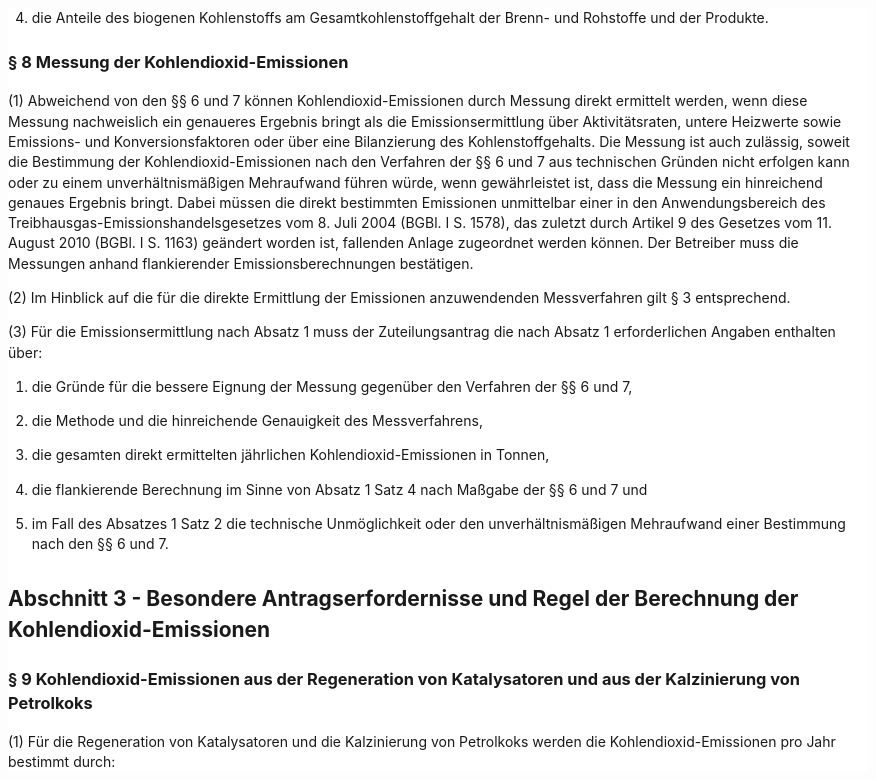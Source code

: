 
4.  die Anteile des biogenen Kohlenstoffs am Gesamtkohlenstoffgehalt der
    Brenn- und Rohstoffe und der Produkte.

### § 8 Messung der Kohlendioxid-Emissionen

(1) Abweichend von den §§ 6 und 7 können Kohlendioxid-Emissionen durch
Messung direkt ermittelt werden, wenn diese Messung nachweislich ein
genaueres Ergebnis bringt als die Emissionsermittlung über
Aktivitätsraten, untere Heizwerte sowie Emissions- und
Konversionsfaktoren oder über eine Bilanzierung des
Kohlenstoffgehalts. Die Messung ist auch zulässig, soweit die
Bestimmung der Kohlendioxid-Emissionen nach den Verfahren der §§ 6 und
7 aus technischen Gründen nicht erfolgen kann oder zu einem
unverhältnismäßigen Mehraufwand führen würde, wenn gewährleistet ist,
dass die Messung ein hinreichend genaues Ergebnis bringt. Dabei müssen
die direkt bestimmten Emissionen unmittelbar einer in den
Anwendungsbereich des Treibhausgas-Emissionshandelsgesetzes vom 8.
Juli 2004 (BGBl. I S. 1578), das zuletzt durch Artikel 9 des Gesetzes
vom 11. August 2010 (BGBl. I S. 1163) geändert worden ist, fallenden
Anlage zugeordnet werden können. Der Betreiber muss die Messungen
anhand flankierender Emissionsberechnungen bestätigen.

(2) Im Hinblick auf die für die direkte Ermittlung der Emissionen
anzuwendenden Messverfahren gilt § 3 entsprechend.

(3) Für die Emissionsermittlung nach Absatz 1 muss der
Zuteilungsantrag die nach Absatz 1 erforderlichen Angaben enthalten
über:

1.  die Gründe für die bessere Eignung der Messung gegenüber den Verfahren
    der §§ 6 und 7,


2.  die Methode und die hinreichende Genauigkeit des Messverfahrens,


3.  die gesamten direkt ermittelten jährlichen Kohlendioxid-Emissionen in
    Tonnen,


4.  die flankierende Berechnung im Sinne von Absatz 1 Satz 4 nach Maßgabe
    der §§ 6 und 7 und


5.  im Fall des Absatzes 1 Satz 2 die technische Unmöglichkeit oder den
    unverhältnismäßigen Mehraufwand einer Bestimmung nach den §§ 6 und 7.

## Abschnitt 3 - Besondere Antragserfordernisse und Regel der Berechnung der Kohlendioxid-Emissionen

### § 9 Kohlendioxid-Emissionen aus der Regeneration von Katalysatoren und aus der Kalzinierung von Petrolkoks

(1) Für die Regeneration von Katalysatoren und die Kalzinierung von
Petrolkoks werden die Kohlendioxid-Emissionen pro Jahr bestimmt durch:
